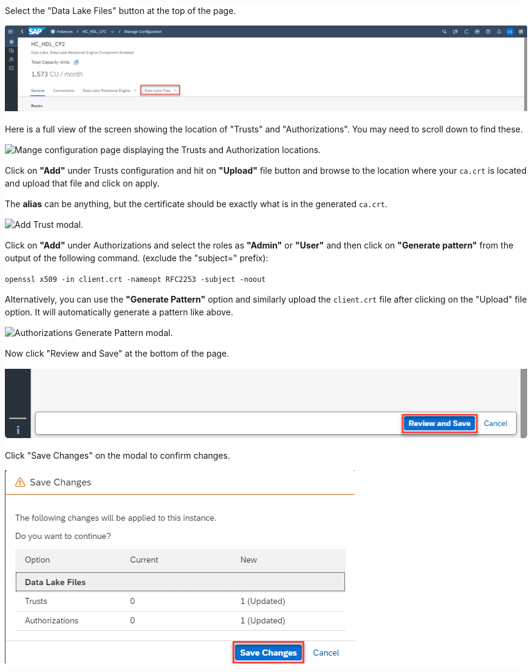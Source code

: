 Select the "Data Lake Files" button at the top of the page.

![Manage Configuration Data Lake Files button.](image-7.png)

Here is a full view of the screen showing the location of "Trusts" and "Authorizations".
You may need to scroll down to find these.

![Mange configuration page displaying the Trusts and Authorization locations.](image-8.png)

Click on **"Add"** under Trusts configuration and hit on **"Upload"** file button and browse to the location where your `ca.crt` is located and upload that file and click on apply.

The **alias** can be anything, but the certificate should be exactly what is in the generated `ca.crt`.

![Add Trust modal.](image-9.png)

Click on **"Add"** under Authorizations and select the roles as **"Admin"** or **"User"** and then click on **"Generate pattern"** from the output of the following command. (exclude the "subject=" prefix):

```Shell
openssl x509 -in client.crt -nameopt RFC2253 -subject -noout
```

Alternatively, you can use the **"Generate Pattern"** option and similarly upload the `client.crt` file after clicking on the "Upload" file option. It will automatically generate a pattern like above.

![Authorizations Generate Pattern modal.](image-10.png)

Now click "Review and Save" at the bottom of the page.

![Manage configuration review and save button.](image-11.png)

Click "Save Changes" on the modal to confirm changes.

![Manage configuration save changes modal.](image-12.png)